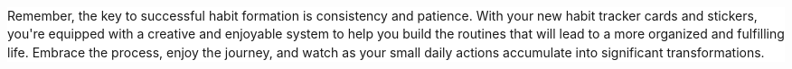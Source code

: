 Remember, the key to successful habit formation is consistency and patience. With your new habit tracker cards and stickers, you're equipped with a creative and enjoyable system to help you build the routines that will lead to a more organized and fulfilling life. Embrace the process, enjoy the journey, and watch as your small daily actions accumulate into significant transformations.